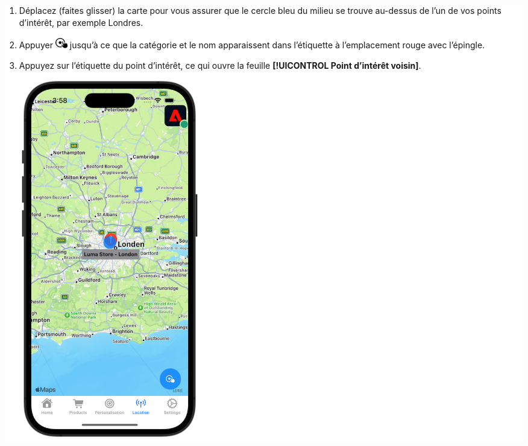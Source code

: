 1. Déplacez (faites glisser) la carte pour vous assurer que le cercle bleu du milieu se trouve au-dessus de l’un de vos points d’intérêt, par exemple Londres.

1. Appuyer <img src="assets/geobutton.png" width="20"> jusqu’à ce que la catégorie et le nom apparaissent dans l’étiquette à l’emplacement rouge avec l’épingle.

1. Appuyez sur l’étiquette du point d’intérêt, ce qui ouvre la feuille **[!UICONTROL Point d’intérêt voisin]**.

   <img src="assets/appgeolocation.png" width="300">
